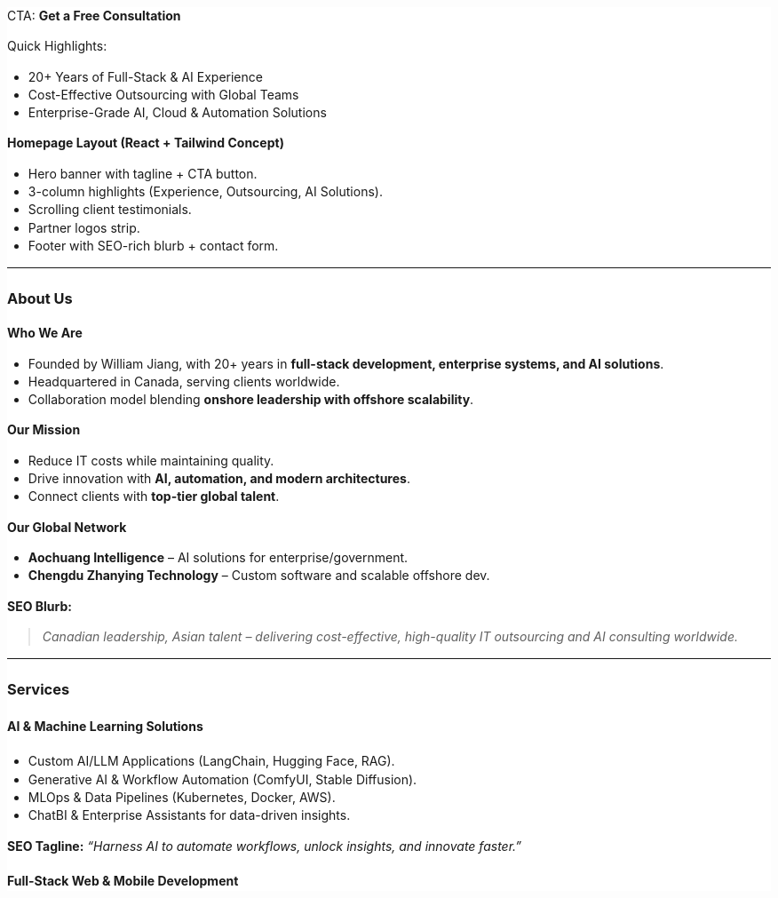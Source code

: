 CTA: **Get a Free Consultation**

Quick Highlights:

- 20+ Years of Full-Stack & AI Experience
- Cost-Effective Outsourcing with Global Teams
- Enterprise-Grade AI, Cloud & Automation Solutions

**Homepage Layout (React + Tailwind Concept)**

- Hero banner with tagline + CTA button.
- 3-column highlights (Experience, Outsourcing, AI Solutions).
- Scrolling client testimonials.
- Partner logos strip.
- Footer with SEO-rich blurb + contact form.

---

### About Us

**Who We Are**

- Founded by William Jiang, with 20+ years in **full-stack development, enterprise systems, and AI
  solutions**.
- Headquartered in Canada, serving clients worldwide.
- Collaboration model blending **onshore leadership with offshore scalability**.

**Our Mission**

- Reduce IT costs while maintaining quality.
- Drive innovation with **AI, automation, and modern architectures**.
- Connect clients with **top-tier global talent**.

**Our Global Network**

- **Aochuang Intelligence** – AI solutions for enterprise/government.
- **Chengdu Zhanying Technology** – Custom software and scalable offshore dev.

**SEO Blurb:**

> _Canadian leadership, Asian talent – delivering cost-effective, high-quality IT outsourcing and AI
> consulting worldwide._

---

### Services

#### AI & Machine Learning Solutions

- Custom AI/LLM Applications (LangChain, Hugging Face, RAG).
- Generative AI & Workflow Automation (ComfyUI, Stable Diffusion).
- MLOps & Data Pipelines (Kubernetes, Docker, AWS).
- ChatBI & Enterprise Assistants for data-driven insights.

**SEO Tagline:** _“Harness AI to automate workflows, unlock insights, and innovate faster.”_

#### Full-Stack Web & Mobile Development
